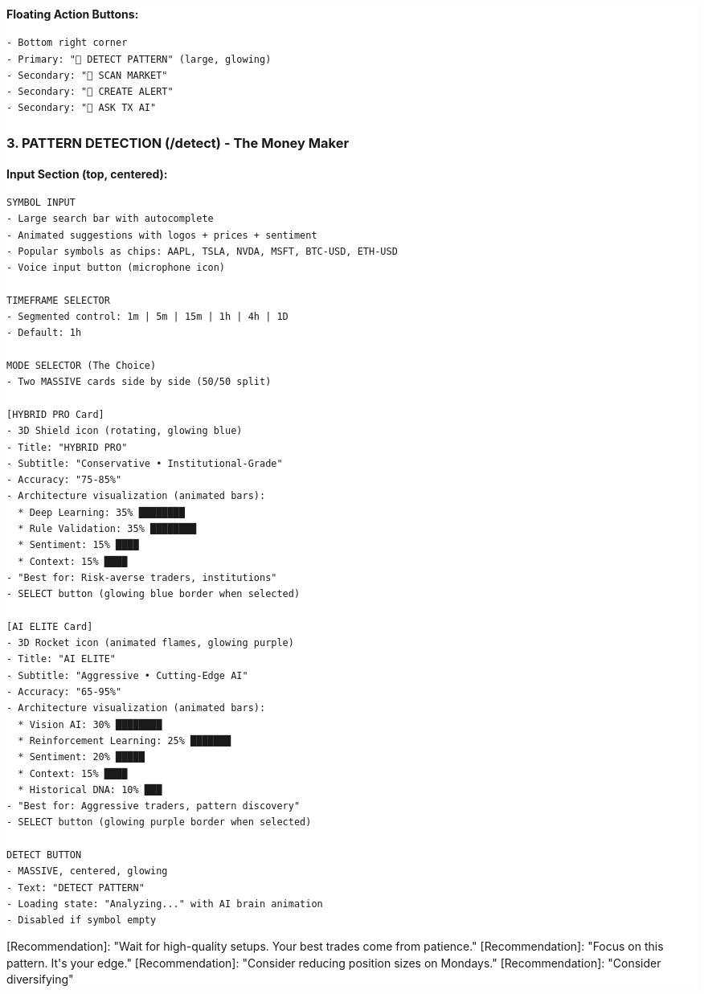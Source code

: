**Floating Action Buttons:**
```tsx
- Bottom right corner
- Primary: "🎯 DETECT PATTERN" (large, glowing)
- Secondary: "📡 SCAN MARKET"
- Secondary: "🔔 CREATE ALERT"
- Secondary: "🤖 ASK TX AI"
```

### 3. PATTERN DETECTION (/detect) - The Money Maker

**Input Section (top, centered):**
```tsx
SYMBOL INPUT
- Large search bar with autocomplete
- Animated suggestions with logos + prices + sentiment
- Popular symbols as chips: AAPL, TSLA, NVDA, MSFT, BTC-USD, ETH-USD
- Voice input button (microphone icon)

TIMEFRAME SELECTOR
- Segmented control: 1m | 5m | 15m | 1h | 4h | 1D
- Default: 1h

MODE SELECTOR (The Choice)
- Two MASSIVE cards side by side (50/50 split)

[HYBRID PRO Card]
- 3D Shield icon (rotating, glowing blue)
- Title: "HYBRID PRO"
- Subtitle: "Conservative • Institutional-Grade"
- Accuracy: "75-85%"
- Architecture visualization (animated bars):
  * Deep Learning: 35% ████████
  * Rule Validation: 35% ████████
  * Sentiment: 15% ████
  * Context: 15% ████
- "Best for: Risk-averse traders, institutions"
- SELECT button (glowing blue border when selected)

[AI ELITE Card]
- 3D Rocket icon (animated flames, glowing purple)
- Title: "AI ELITE"
- Subtitle: "Aggressive • Cutting-Edge AI"
- Accuracy: "65-95%"
- Architecture visualization (animated bars):
  * Vision AI: 30% ████████
  * Reinforcement Learning: 25% ███████
  * Sentiment: 20% █████
  * Context: 15% ████
  * Historical DNA: 10% ███
- "Best for: Aggressive traders, pattern discovery"
- SELECT button (glowing purple border when selected)

DETECT BUTTON
- MASSIVE, centered, glowing
- Text: "DETECT PATTERN"
- Loading state: "Analyzing..." with AI brain animation
- Disabled if symbol empty
```


[Recommendation]: "Wait for high-quality setups. Your best trades come from patience."
[Recommendation]: "Focus on this pattern. It's your edge."
[Recommendation]: "Consider reducing position sizes on Mondays."
[Recommendation]: "Consider diversifying"